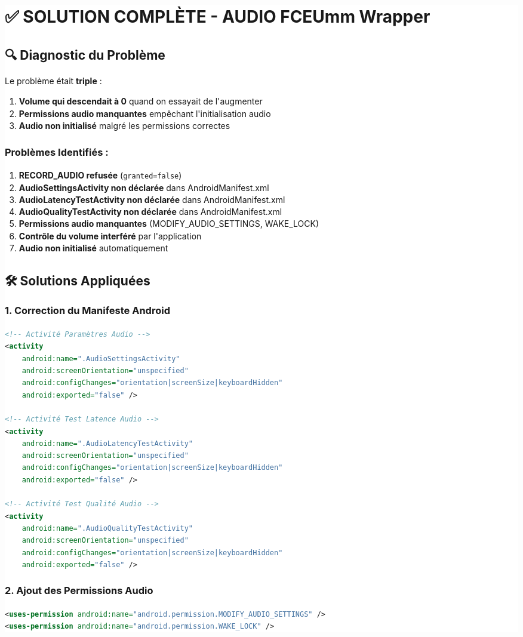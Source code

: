 # ✅ SOLUTION COMPLÈTE - AUDIO FCEUmm Wrapper

## 🔍 Diagnostic du Problème

Le problème était **triple** :
1. **Volume qui descendait à 0** quand on essayait de l'augmenter
2. **Permissions audio manquantes** empêchant l'initialisation audio
3. **Audio non initialisé** malgré les permissions correctes

### Problèmes Identifiés :
1. **RECORD_AUDIO refusée** (`granted=false`)
2. **AudioSettingsActivity non déclarée** dans AndroidManifest.xml
3. **AudioLatencyTestActivity non déclarée** dans AndroidManifest.xml
4. **AudioQualityTestActivity non déclarée** dans AndroidManifest.xml
5. **Permissions audio manquantes** (MODIFY_AUDIO_SETTINGS, WAKE_LOCK)
6. **Contrôle du volume interféré** par l'application
7. **Audio non initialisé** automatiquement

## 🛠️ Solutions Appliquées

### 1. Correction du Manifeste Android
```xml
<!-- Activité Paramètres Audio -->
<activity
    android:name=".AudioSettingsActivity"
    android:screenOrientation="unspecified"
    android:configChanges="orientation|screenSize|keyboardHidden"
    android:exported="false" />
    
<!-- Activité Test Latence Audio -->
<activity
    android:name=".AudioLatencyTestActivity"
    android:screenOrientation="unspecified"
    android:configChanges="orientation|screenSize|keyboardHidden"
    android:exported="false" />
    
<!-- Activité Test Qualité Audio -->
<activity
    android:name=".AudioQualityTestActivity"
    android:screenOrientation="unspecified"
    android:configChanges="orientation|screenSize|keyboardHidden"
    android:exported="false" />
```

### 2. Ajout des Permissions Audio
```xml
<uses-permission android:name="android.permission.MODIFY_AUDIO_SETTINGS" />
<uses-permission android:name="android.permission.WAKE_LOCK" />
```
